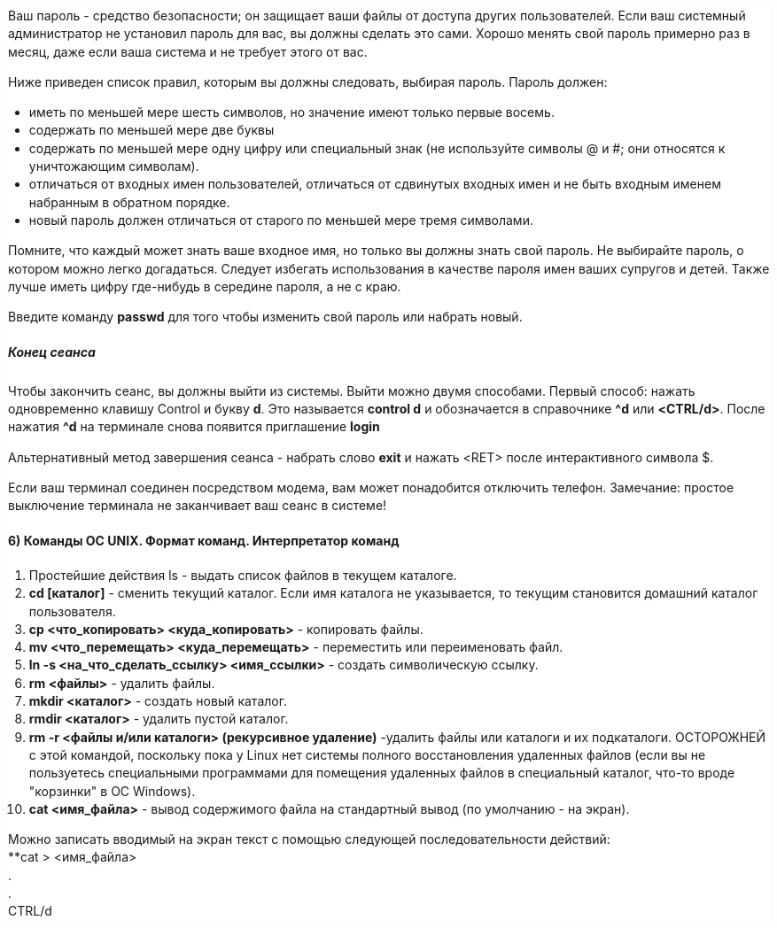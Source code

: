 Ваш пароль - средство безопасности; он защищает ваши файлы от доступа других пользователей. Если ваш системный администратор не установил пароль для вас, вы должны сделать это сами. Хорошо менять свой пароль примерно раз в месяц, даже если ваша система и не требует этого от вас.

Ниже приведен список правил, которым вы должны следовать, выбирая пароль. Пароль должен:
* иметь по меньшей мере шесть символов, но значение имеют только первые восемь.
* содержать по меньшей мере две буквы
* содержать по меньшей мере одну цифру или специальный знак (не используйте символы @ и #; они относятся к уничтожающим символам).
* отличаться от входных имен пользователей, отличаться от сдвинутых входных имен и не быть входным именем набранным в обратном порядке.
* новый пароль должен отличаться от старого по меньшей мере тремя символами.

Помните, что каждый может знать ваше входное имя, но только вы должны знать свой пароль. Не выбирайте пароль, о котором можно легко догадаться. Следует избегать использования в качестве пароля имен ваших супругов и детей. Также лучше иметь цифру где-нибудь в середине пароля, а не с краю.

Введите команду **passwd** для того чтобы изменить свой пароль или набрать новый.

##### Конец сеанса

Чтобы закончить сеанс, вы должны выйти из системы. Выйти можно двумя способами. Первый способ: нажать одновременно клавишу Control и букву **d**. Это называется **control d** и обозначается в справочнике **^d** или **<CTRL/d>**. После нажатия **^d** на терминале снова появится приглашение **login**

Альтернативный метод завершения сеанса - набрать слово **exit** и нажать \<RET\> после интерактивного символа $.

Если ваш терминал соединен посредством модема, вам может понадобится отключить телефон. Замечание: простое выключение терминала не заканчивает ваш сеанс в системе!

#### 6) Команды ОС UNIX. Формат команд. Интерпретатор команд

1. Простейшие действия ls - выдать список файлов в текущем каталоге.
2. **cd \[каталог\]** - сменить текущий каталог. Если имя каталога не указывается, то текущим становится домашний каталог пользователя.
3. **cp <что_копировать> <куда_копировать>** - копировать файлы.
4. **mv <что_перемещать> <куда_перемещать>** - переместить или переименовать файл.
5. **ln -s <на_что_сделать_ссылку> <имя_ссылки>** - создать символическую ссылку.
6. **rm <файлы>** - удалить файлы.
7. **mkdir <каталог>** - создать новый каталог.
8. **rmdir <каталог>** - удалить пустой каталог.
9. **rm -r <файлы и/или каталоги> (рекурсивное удаление)** -удалить файлы или каталоги и их подкаталоги. ОСТОРОЖНЕЙ с этой командой, поскольку пока у Linux нет системы полного восстановления удаленных файлов (если вы не пользуетесь специальными программами для помещения удаленных файлов в специальный каталог, что-то вроде "корзинки" в ОС Windows).
10. **cat <имя_файла>** - вывод содержимого файла на стандартный вывод (по умолчанию - на экран).

Можно записать вводимый на экран текст с помощью следующей последовательности действий:  
**cat > <имя_файла>  
.  
.  
CTRL/d
